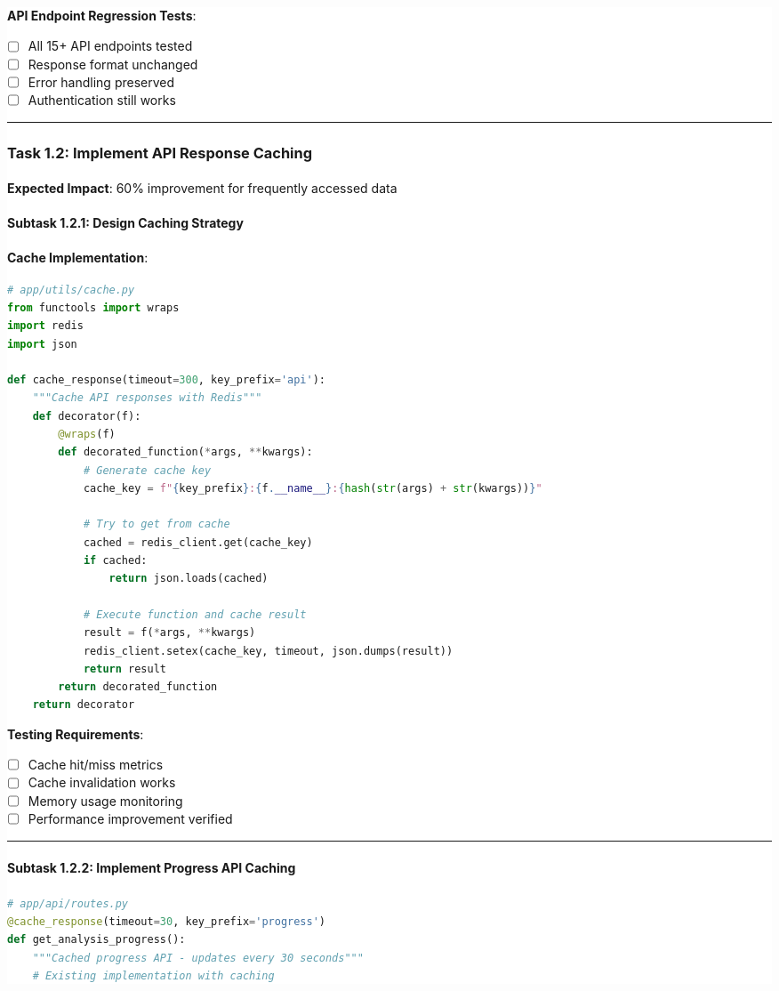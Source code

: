 **API Endpoint Regression Tests**:
- [ ] All 15+ API endpoints tested
- [ ] Response format unchanged
- [ ] Error handling preserved
- [ ] Authentication still works

---

### **Task 1.2: Implement API Response Caching**

**Expected Impact**: 60% improvement for frequently accessed data

#### **Subtask 1.2.1: Design Caching Strategy**

**Cache Implementation**:
```python
# app/utils/cache.py
from functools import wraps
import redis
import json

def cache_response(timeout=300, key_prefix='api'):
    """Cache API responses with Redis"""
    def decorator(f):
        @wraps(f)
        def decorated_function(*args, **kwargs):
            # Generate cache key
            cache_key = f"{key_prefix}:{f.__name__}:{hash(str(args) + str(kwargs))}"
            
            # Try to get from cache
            cached = redis_client.get(cache_key)
            if cached:
                return json.loads(cached)
            
            # Execute function and cache result
            result = f(*args, **kwargs)
            redis_client.setex(cache_key, timeout, json.dumps(result))
            return result
        return decorated_function
    return decorator
```

**Testing Requirements**:
- [ ] Cache hit/miss metrics
- [ ] Cache invalidation works
- [ ] Memory usage monitoring
- [ ] Performance improvement verified

---

#### **Subtask 1.2.2: Implement Progress API Caching**

```python
# app/api/routes.py
@cache_response(timeout=30, key_prefix='progress')
def get_analysis_progress():
    """Cached progress API - updates every 30 seconds"""
    # Existing implementation with caching
```
